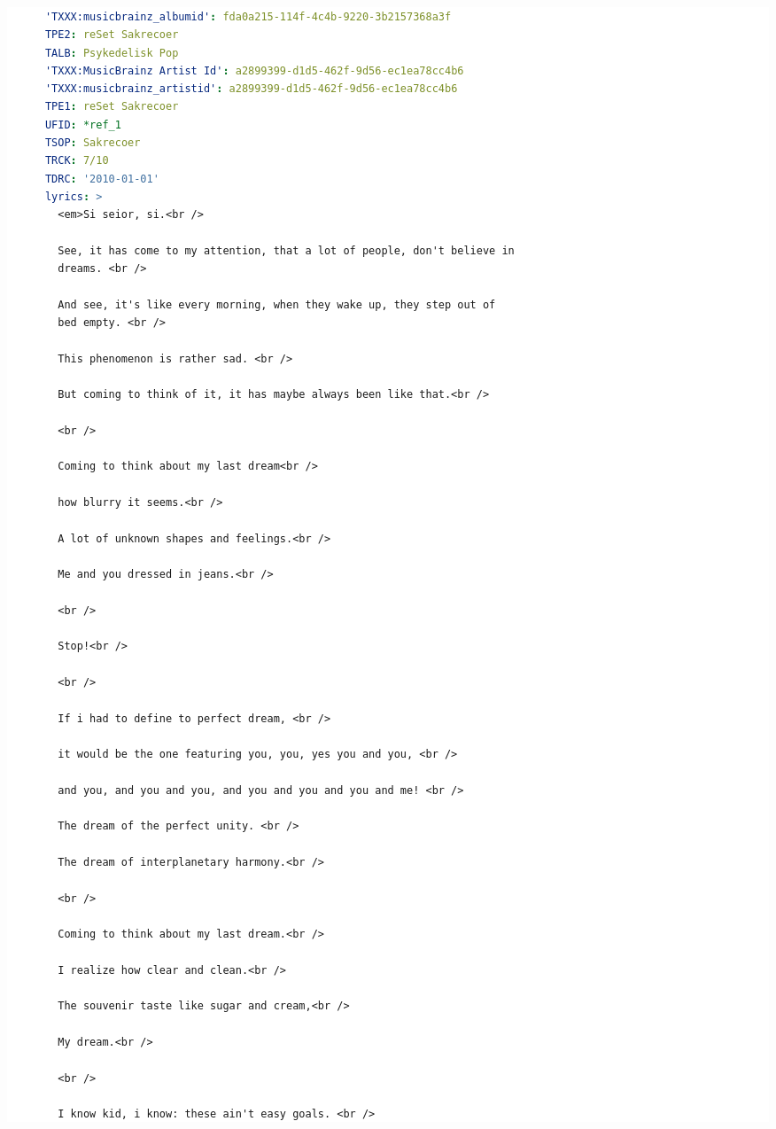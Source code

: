 ```yaml
      'TXXX:musicbrainz_albumid': fda0a215-114f-4c4b-9220-3b2157368a3f
      TPE2: reSet Sakrecoer
      TALB: Psykedelisk Pop
      'TXXX:MusicBrainz Artist Id': a2899399-d1d5-462f-9d56-ec1ea78cc4b6
      'TXXX:musicbrainz_artistid': a2899399-d1d5-462f-9d56-ec1ea78cc4b6
      TPE1: reSet Sakrecoer
      UFID: *ref_1
      TSOP: Sakrecoer
      TRCK: 7/10
      TDRC: '2010-01-01'
      lyrics: >
        <em>Si seior, si.<br />

        See, it has come to my attention, that a lot of people, don't believe in
        dreams. <br />

        And see, it's like every morning, when they wake up, they step out of
        bed empty. <br />

        This phenomenon is rather sad. <br />

        But coming to think of it, it has maybe always been like that.<br />

        <br />

        Coming to think about my last dream<br />

        how blurry it seems.<br />

        A lot of unknown shapes and feelings.<br />

        Me and you dressed in jeans.<br />

        <br />

        Stop!<br />

        <br />

        If i had to define to perfect dream, <br />

        it would be the one featuring you, you, yes you and you, <br />

        and you, and you and you, and you and you and you and me! <br />

        The dream of the perfect unity. <br />

        The dream of interplanetary harmony.<br />

        <br />

        Coming to think about my last dream.<br />

        I realize how clear and clean.<br />

        The souvenir taste like sugar and cream,<br />

        My dream.<br />

        <br />

        I know kid, i know: these ain't easy goals. <br />

```